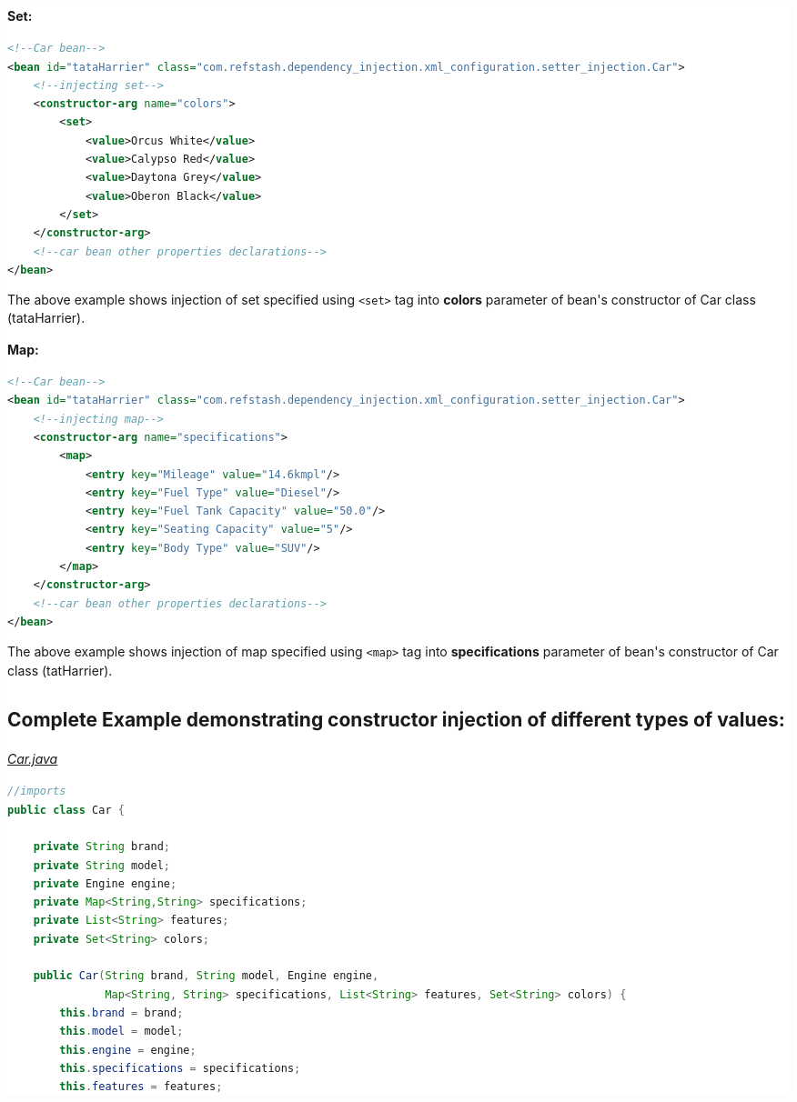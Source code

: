 **Set:**

```xml
<!--Car bean-->
<bean id="tataHarrier" class="com.refstash.dependency_injection.xml_configuration.setter_injection.Car">
    <!--injecting set-->
    <constructor-arg name="colors">
        <set>
            <value>Orcus White</value>
            <value>Calypso Red</value>
            <value>Daytona Grey</value>
            <value>Oberon Black</value>
        </set>
    </constructor-arg>
    <!--car bean other properties declarations-->
</bean>
```
The above example shows injection of set specified using `<set>` tag into **colors** parameter of bean's constructor of Car class (tataHarrier).


**Map:**

```xml
<!--Car bean-->
<bean id="tataHarrier" class="com.refstash.dependency_injection.xml_configuration.setter_injection.Car">
    <!--injecting map-->
    <constructor-arg name="specifications">
        <map>
            <entry key="Mileage" value="14.6kmpl"/>
            <entry key="Fuel Type" value="Diesel"/>
            <entry key="Fuel Tank Capacity" value="50.0"/>
            <entry key="Seating Capacity" value="5"/>
            <entry key="Body Type" value="SUV"/>
        </map>
    </constructor-arg>
    <!--car bean other properties declarations-->
</bean>
```
The above example shows injection of map specified using `<map>` tag into **specifications** parameter of bean's constructor of Car class (tatHarrier).


## Complete Example demonstrating constructor injection of different types of values:

[_Car.java_](./Car.java)
```java
//imports
public class Car {
    
    private String brand;
    private String model;
    private Engine engine;
    private Map<String,String> specifications;
    private List<String> features;
    private Set<String> colors;

    public Car(String brand, String model, Engine engine, 
               Map<String, String> specifications, List<String> features, Set<String> colors) {
        this.brand = brand;
        this.model = model;
        this.engine = engine;
        this.specifications = specifications;
        this.features = features;
```